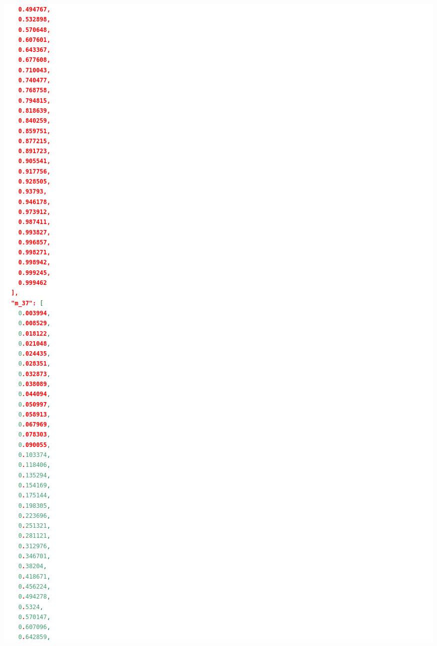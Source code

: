```json
    0.494767,
    0.532898,
    0.570648,
    0.607601,
    0.643367,
    0.677608,
    0.710043,
    0.740477,
    0.768758,
    0.794815,
    0.818639,
    0.840259,
    0.859751,
    0.877215,
    0.891723,
    0.905541,
    0.917756,
    0.928505,
    0.93793,
    0.946178,
    0.973912,
    0.987411,
    0.993827,
    0.996857,
    0.998271,
    0.998942,
    0.999245,
    0.999462
  ],
  "m_37": [
    0.003994,
    0.008529,
    0.018122,
    0.021048,
    0.024435,
    0.028351,
    0.032873,
    0.038089,
    0.044094,
    0.050997,
    0.058913,
    0.067969,
    0.078303,
    0.090055,
    0.103374,
    0.118406,
    0.135294,
    0.154169,
    0.175144,
    0.198305,
    0.223696,
    0.251321,
    0.281121,
    0.312976,
    0.346701,
    0.38204,
    0.418671,
    0.456224,
    0.494278,
    0.5324,
    0.570147,
    0.607096,
    0.642859,
```